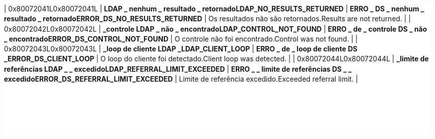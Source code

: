 | <span data-ttu-id="245fa-326">0x80072041L</span><span class="sxs-lookup"><span data-stu-id="245fa-326">0x80072041L</span></span>      | <span data-ttu-id="245fa-327">**LDAP \_ nenhum \_ resultado \_ retornado**</span><span class="sxs-lookup"><span data-stu-id="245fa-327">**LDAP\_NO\_RESULTS\_RETURNED**</span></span>        | <span data-ttu-id="245fa-328">**ERRO \_ DS \_ nenhum \_ resultado \_ retornado**</span><span class="sxs-lookup"><span data-stu-id="245fa-328">**ERROR\_DS\_NO\_RESULTS\_RETURNED**</span></span>        | <span data-ttu-id="245fa-329">Os resultados não são retornados.</span><span class="sxs-lookup"><span data-stu-id="245fa-329">Results are not returned.</span></span>                        |
| <span data-ttu-id="245fa-330">0x80072042L</span><span class="sxs-lookup"><span data-stu-id="245fa-330">0x80072042L</span></span>      | <span data-ttu-id="245fa-331">**\_controle LDAP \_ não \_ encontrado**</span><span class="sxs-lookup"><span data-stu-id="245fa-331">**LDAP\_CONTROL\_NOT\_FOUND**</span></span>          | <span data-ttu-id="245fa-332">**ERRO \_ de \_ controle DS \_ não \_ encontrado**</span><span class="sxs-lookup"><span data-stu-id="245fa-332">**ERROR\_DS\_CONTROL\_NOT\_FOUND**</span></span>          | <span data-ttu-id="245fa-333">O controle não foi encontrado.</span><span class="sxs-lookup"><span data-stu-id="245fa-333">Control was not found.</span></span>                           |
| <span data-ttu-id="245fa-334">0x80072043L</span><span class="sxs-lookup"><span data-stu-id="245fa-334">0x80072043L</span></span>      | <span data-ttu-id="245fa-335">**\_loop de cliente LDAP \_**</span><span class="sxs-lookup"><span data-stu-id="245fa-335">**LDAP\_CLIENT\_LOOP**</span></span>                 | <span data-ttu-id="245fa-336">**ERRO \_ de \_ loop de cliente DS \_**</span><span class="sxs-lookup"><span data-stu-id="245fa-336">**ERROR\_DS\_CLIENT\_LOOP**</span></span>                 | <span data-ttu-id="245fa-337">O loop do cliente foi detectado.</span><span class="sxs-lookup"><span data-stu-id="245fa-337">Client loop was detected.</span></span>                        |
| <span data-ttu-id="245fa-338">0x80072044L</span><span class="sxs-lookup"><span data-stu-id="245fa-338">0x80072044L</span></span>      | <span data-ttu-id="245fa-339">**\_limite de referências LDAP \_ \_ excedido**</span><span class="sxs-lookup"><span data-stu-id="245fa-339">**LDAP\_REFERRAL\_LIMIT\_EXCEEDED**</span></span>    | <span data-ttu-id="245fa-340">**ERRO \_ \_ limite de referências DS \_ \_ excedido**</span><span class="sxs-lookup"><span data-stu-id="245fa-340">**ERROR\_DS\_REFERRAL\_LIMIT\_EXCEEDED**</span></span>    | <span data-ttu-id="245fa-341">Limite de referência excedido.</span><span class="sxs-lookup"><span data-stu-id="245fa-341">Exceeded referral limit.</span></span>                         |



 

 

 




